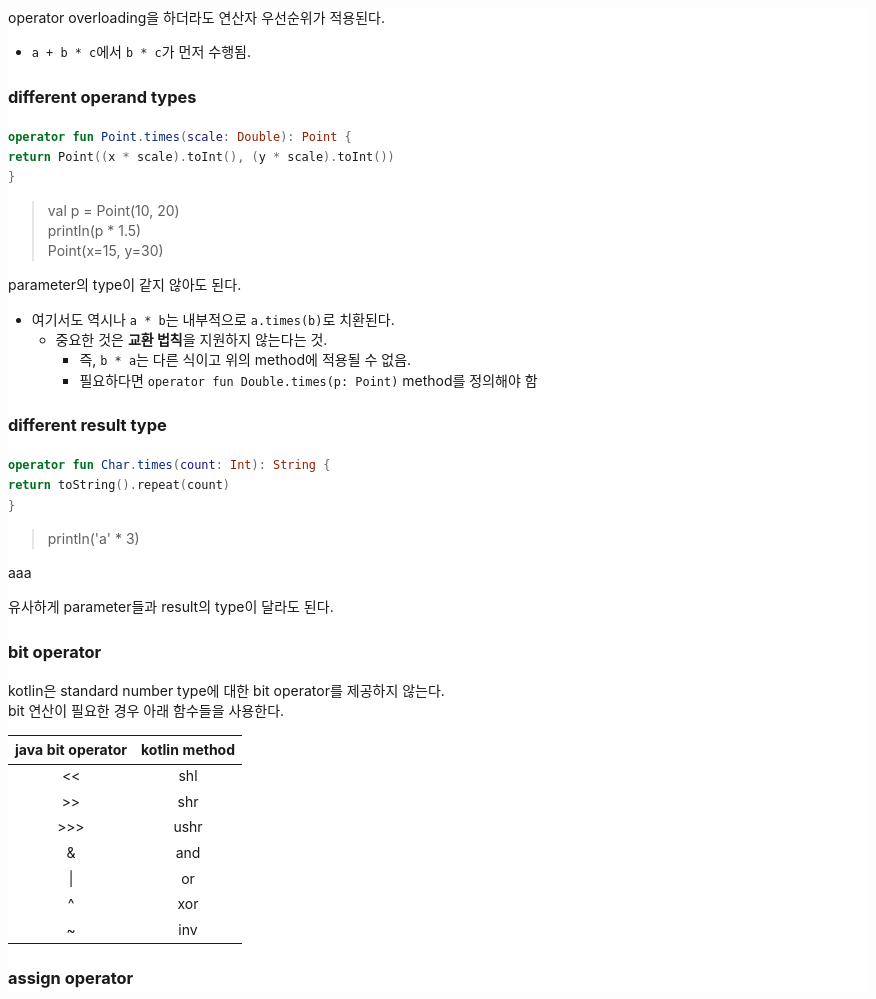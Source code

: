 operator overloading을 하더라도 연산자 우선순위가 적용된다.  
- `a + b * c`에서 `b * c`가 먼저 수행됨.

### different operand types

```kotlin
operator fun Point.times(scale: Double): Point {
return Point((x * scale).toInt(), (y * scale).toInt())
}
```
> val p = Point(10, 20)  
> println(p * 1.5)  
Point(x=15, y=30)

parameter의 type이 같지 않아도 된다.  
- 여기서도 역시나 `a * b`는 내부적으로 `a.times(b)`로 치환된다.
  - 중요한 것은 **교환 법칙**을 지원하지 않는다는 것.
    - 즉, `b * a`는 다른 식이고 위의 method에 적용될 수 없음.
    - 필요하다면 `operator fun Double.times(p: Point)` method를 정의해야 함

### different result type

```kotlin
operator fun Char.times(count: Int): String {
return toString().repeat(count)
}
```
> println('a' * 3)

aaa

유사하게 parameter들과 result의 type이 달라도 된다.  

### bit operator

kotlin은 standard number type에 대한 bit operator를 제공하지 않는다.  
bit 연산이 필요한 경우 아래 함수들을 사용한다.  

| java bit operator | kotlin method |
|:-----------------:|:-------------:|
|         <<        |      shl      |
|         >>        |      shr      |
|        >>>        |      ushr     |
|         &         |      and      |
|         \|        |       or      |
|         ^         |      xor      |
|         ~         |      inv      |

### assign operator
